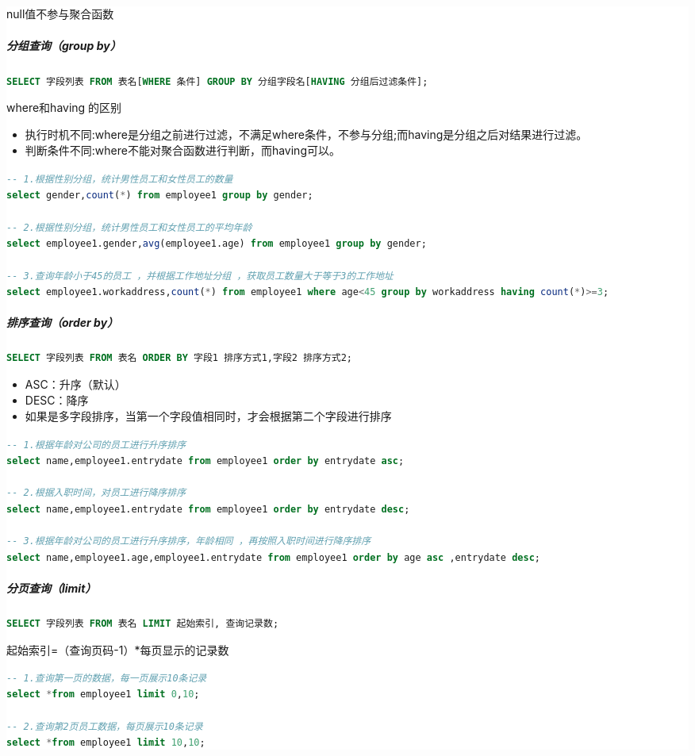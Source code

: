 
null值不参与聚合函数

##### 分组查询（group by）

```sql
SELECT 字段列表 FROM 表名[WHERE 条件] GROUP BY 分组字段名[HAVING 分组后过滤条件];
```

where和having 的区别

- 执行时机不同:where是分组之前进行过滤，不满足where条件，不参与分组;而having是分组之后对结果进行过滤。
- 判断条件不同:where不能对聚合函数进行判断，而having可以。

```sql
-- 1.根据性别分组，统计男性员工和女性员工的数量
select gender,count(*) from employee1 group by gender;

-- 2.根据性别分组，统计男性员工和女性员工的平均年龄
select employee1.gender,avg(employee1.age) from employee1 group by gender;

-- 3.查询年龄小于45的员工 ，并根据工作地址分组 ，获取员工数量大于等于3的工作地址
select employee1.workaddress,count(*) from employee1 where age<45 group by workaddress having count(*)>=3;
```

##### 排序查询（order by）

```sql
SELECT 字段列表 FROM 表名 ORDER BY 字段1 排序方式1,字段2 排序方式2;
```

- ASC：升序（默认）
- DESC：降序
- 如果是多字段排序，当第一个字段值相同时，才会根据第二个字段进行排序

```sql
-- 1.根据年龄对公司的员工进行升序排序
select name,employee1.entrydate from employee1 order by entrydate asc;

-- 2.根据入职时间，对员工进行降序排序
select name,employee1.entrydate from employee1 order by entrydate desc;

-- 3.根据年龄对公司的员工进行升序排序，年龄相同 ，再按照入职时间进行降序排序
select name,employee1.age,employee1.entrydate from employee1 order by age asc ,entrydate desc;
```

##### 分页查询（limit）

```sql
SELECT 字段列表 FROM 表名 LIMIT 起始索引, 查询记录数;
```

起始索引=（查询页码-1）*每页显示的记录数

```sql
-- 1.查询第一页的数据，每一页展示10条记录
select *from employee1 limit 0,10;

-- 2.查询第2页员工数据，每页展示10条记录
select *from employee1 limit 10,10;
```
